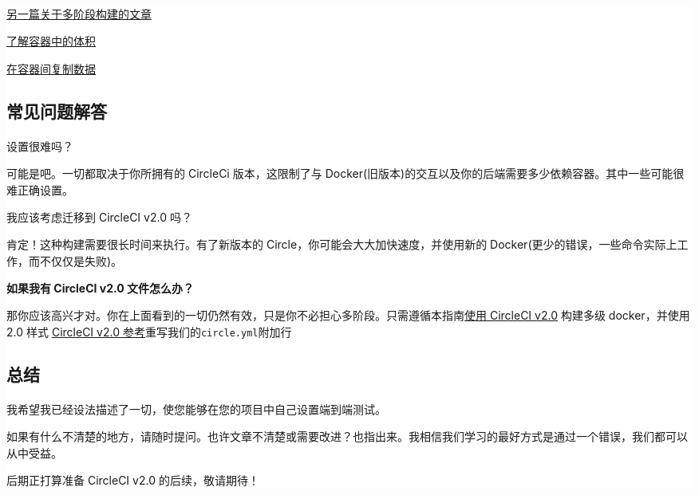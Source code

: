[另一篇关于多阶段构建的文章](http://web.archive.org/web/20220924170825/https://docs.docker.com/engine/userguide/eng-image/multistage-build/)

[了解容器中的体积](http://web.archive.org/web/20220924170825/http://container-solutions.com/understanding-volumes-docker/)

[在容器间复制数据](http://web.archive.org/web/20220924170825/https://medium.com/@gchudnov/copying-data-between-docker-containers-26890935da3f)

## **常见问题解答**

设置很难吗？

可能是吧。一切都取决于你所拥有的 CircleCi 版本，这限制了与 Docker(旧版本)的交互以及你的后端需要多少依赖容器。其中一些可能很难正确设置。

我应该考虑迁移到 CircleCI v2.0 吗？

肯定！这种构建需要很长时间来执行。有了新版本的 Circle，你可能会大大加快速度，并使用新的 Docker(更少的错误，一些命令实际上工作，而不仅仅是失败)。

**如果我有 CircleCI v2.0 文件怎么办？**

那你应该高兴才对。你在上面看到的一切仍然有效，只是你不必担心多阶段。只需遵循本指南[使用 CircleCI v2.0](http://web.archive.org/web/20220924170825/https://circleci.com/blog/multi-stage-docker-builds/) 构建多级 docker，并使用 2.0 样式 [CircleCI v2.0 参考](http://web.archive.org/web/20220924170825/https://circleci.com/docs/2.0/)重写我们的`circle.yml`附加行

## **总结**

我希望我已经设法描述了一切，使您能够在您的项目中自己设置端到端测试。

如果有什么不清楚的地方，请随时提问。也许文章不清楚或需要改进？也指出来。我相信我们学习的最好方式是通过一个错误，我们都可以从中受益。

后期正打算准备 CircleCI v2.0 的后续，敬请期待！